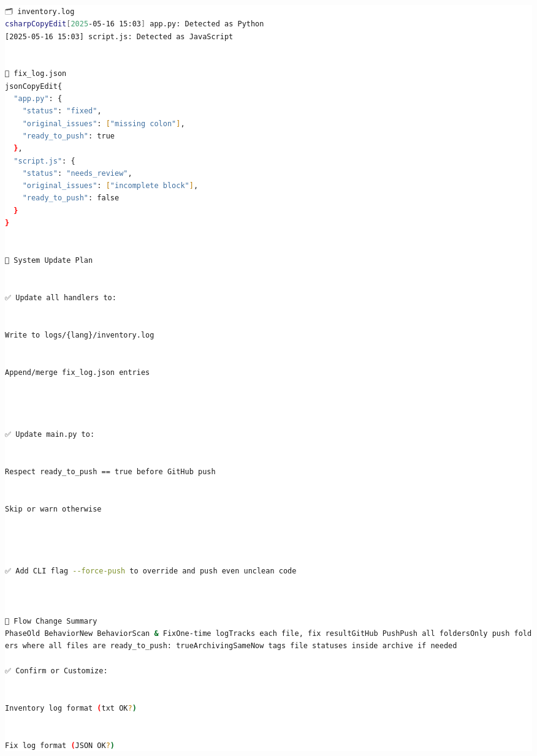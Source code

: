 ```bash
🗂 inventory.log
csharpCopyEdit[2025-05-16 15:03] app.py: Detected as Python
[2025-05-16 15:03] script.js: Detected as JavaScript


🧾 fix_log.json
jsonCopyEdit{
  "app.py": {
    "status": "fixed",
    "original_issues": ["missing colon"],
    "ready_to_push": true
  },
  "script.js": {
    "status": "needs_review",
    "original_issues": ["incomplete block"],
    "ready_to_push": false
  }
}


🔄 System Update Plan


✅ Update all handlers to:


Write to logs/{lang}/inventory.log


Append/merge fix_log.json entries




✅ Update main.py to:


Respect ready_to_push == true before GitHub push


Skip or warn otherwise




✅ Add CLI flag --force-push to override and push even unclean code



🔁 Flow Change Summary
PhaseOld BehaviorNew BehaviorScan & FixOne-time logTracks each file, fix resultGitHub PushPush all foldersOnly push folders where all files are ready_to_push: trueArchivingSameNow tags file statuses inside archive if needed

✅ Confirm or Customize:


Inventory log format (txt OK?)


Fix log format (JSON OK?)


```